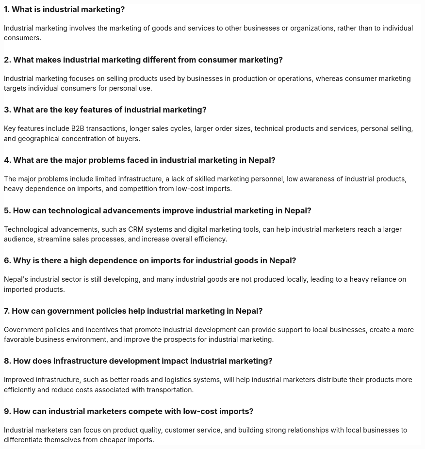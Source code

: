 ### 1. What is industrial marketing?

Industrial marketing involves the marketing of goods and services to other businesses or organizations, rather than to individual consumers.

### 2. What makes industrial marketing different from consumer marketing?

Industrial marketing focuses on selling products used by businesses in production or operations, whereas consumer marketing targets individual consumers for personal use.

### 3. What are the key features of industrial marketing?

Key features include B2B transactions, longer sales cycles, larger order sizes, technical products and services, personal selling, and geographical concentration of buyers.

### 4. What are the major problems faced in industrial marketing in Nepal?

The major problems include limited infrastructure, a lack of skilled marketing personnel, low awareness of industrial products, heavy dependence on imports, and competition from low-cost imports.

### 5. How can technological advancements improve industrial marketing in Nepal?

Technological advancements, such as CRM systems and digital marketing tools, can help industrial marketers reach a larger audience, streamline sales processes, and increase overall efficiency.

### 6. Why is there a high dependence on imports for industrial goods in Nepal?

Nepal's industrial sector is still developing, and many industrial goods are not produced locally, leading to a heavy reliance on imported products.

### 7. How can government policies help industrial marketing in Nepal?

Government policies and incentives that promote industrial development can provide support to local businesses, create a more favorable business environment, and improve the prospects for industrial marketing.

### 8. How does infrastructure development impact industrial marketing?

Improved infrastructure, such as better roads and logistics systems, will help industrial marketers distribute their products more efficiently and reduce costs associated with transportation.

### 9. How can industrial marketers compete with low-cost imports?

Industrial marketers can focus on product quality, customer service, and building strong relationships with local businesses to differentiate themselves from cheaper imports.

